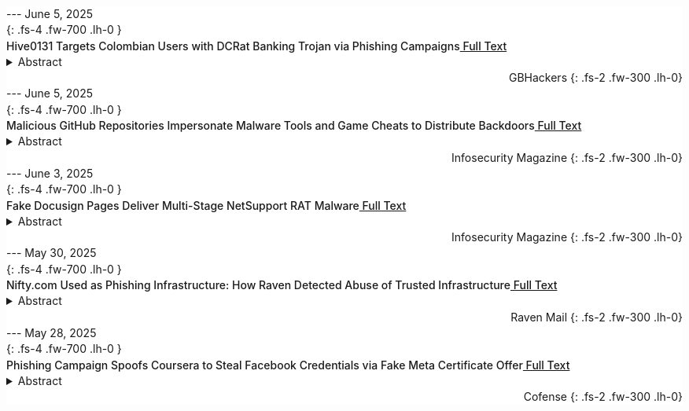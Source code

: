 </div>
---
June 5, 2025 <br>
{: .fs-4 .fw-700 .lh-0  }
<p style="font-weight:500; margin:0px" markdown="1">
Hive0131 Targets Colombian Users with DCRat Banking Trojan via Phishing Campaigns<a href="https://gbhackers.com/dcrat-targets-latin-american-users/?&amp;web_view=true"> Full Text</a>
</p>
<details><summary>Abstract</summary></details>
<div style="text-align: right" markdown="1">
GBHackers
{: .fs-2 .fw-300 .lh-0}
</div>
---
June 5, 2025 <br>
{: .fs-4 .fw-700 .lh-0  }
<p style="font-weight:500; margin:0px" markdown="1">
Malicious GitHub Repositories Impersonate Malware Tools and Game Cheats to Distribute Backdoors<a href="https://www.infosecurity-magazine.com/news/campaign-targets-cybercriminals/?&amp;web_view=true"> Full Text</a>
</p>
<details><summary>Abstract</summary></details>
<div style="text-align: right" markdown="1">
Infosecurity Magazine
{: .fs-2 .fw-300 .lh-0}
</div>
---
June 3, 2025 <br>
{: .fs-4 .fw-700 .lh-0  }
<p style="font-weight:500; margin:0px" markdown="1">
Fake Docusign Pages Deliver Multi-Stage NetSupport RAT Malware<a href="https://www.infosecurity-magazine.com/news/fake-docusign-pages-deliver-rat/?&amp;web_view=true"> Full Text</a>
</p>
<details><summary>Abstract</summary></details>
<div style="text-align: right" markdown="1">
Infosecurity Magazine
{: .fs-2 .fw-300 .lh-0}
</div>
---
May 30, 2025 <br>
{: .fs-4 .fw-700 .lh-0  }
<p style="font-weight:500; margin:0px" markdown="1">
Nifty.com Used as Phishing Infrastructure: How Raven Detected Abuse of Trusted Infrastructure<a href="https://ravenmail.io/blog/nifty-phishing?&amp;web_view=true"> Full Text</a>
</p>
<details><summary>Abstract</summary></details>
<div style="text-align: right" markdown="1">
Raven Mail
{: .fs-2 .fw-300 .lh-0}
</div>
---
May 28, 2025 <br>
{: .fs-4 .fw-700 .lh-0  }
<p style="font-weight:500; margin:0px" markdown="1">
Phishing Campaign Spoofs Coursera to Steal Facebook Credentials via Fake Meta Certificate Offer<a href="https://cofense.com/blog/fake-course-real-threat-learning-a-phishing-lesson-the-hard-way?&amp;web_view=true"> Full Text</a>
</p>
<details><summary>Abstract</summary></details>
<div style="text-align: right" markdown="1">
Cofense
{: .fs-2 .fw-300 .lh-0}
</div>